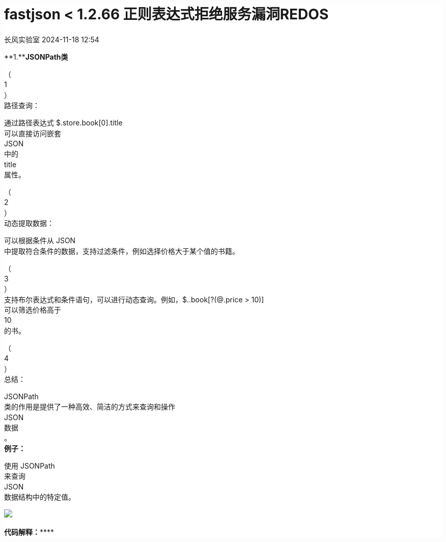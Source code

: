 #  fastjson < 1.2.66 正则表达式拒绝服务漏洞REDOS   
 长风实验室   2024-11-18 12:54  
  
**1.****JSONPath类**  
  
（  
1  
）  
路径查询：  
  
通过路径表达式 $.store.book[0].title   
可以直接访问嵌套   
JSON   
中的   
title   
属性。  
  
（  
2  
）  
动态提取数据：  
  
可以根据条件从 JSON   
中提取符合条件的数据，支持过滤条件，例如选择价格大于某个值的书籍。  
  
（  
3  
）  
支持布尔表达式和条件语句，可以进行动态查询。例如，$..book[?(@.price > 10)]   
可以筛选价格高于   
10   
的书。  
  
（  
4  
）  
总结：  
  
	  
JSONPath   
类的作用是提供了一种高效、简洁的方式来查询和操作   
JSON   
数据  
。  
**例子：**  
  
使用 JSONPath   
来查询   
JSON   
数据结构中的特定值。  
  
![](https://mmbiz.qpic.cn/sz_mmbiz_png/twRRNxG1MqzZszboiaSTILZUr2rzicQ86rgibzd5gib8S2I4z1OIp7DiajQDmIBWlaAQ6ubVO2OFb5iafagh6rJqQgyA/640?wx_fmt=png&from=appmsg "")  
  
**代码解释：******  
  